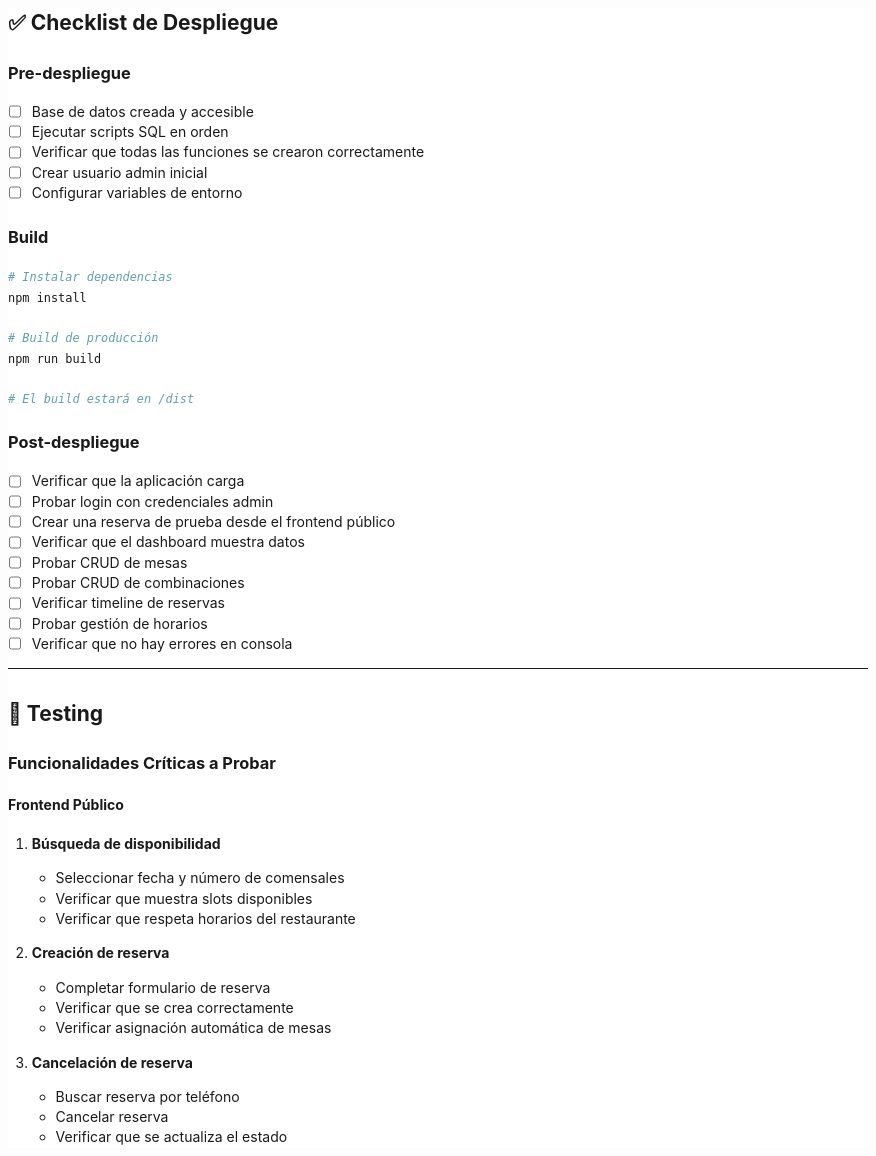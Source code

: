 ## ✅ Checklist de Despliegue

### Pre-despliegue
- [ ] Base de datos creada y accesible
- [ ] Ejecutar scripts SQL en orden
- [ ] Verificar que todas las funciones se crearon correctamente
- [ ] Crear usuario admin inicial
- [ ] Configurar variables de entorno

### Build
```bash
# Instalar dependencias
npm install

# Build de producción
npm run build

# El build estará en /dist
```

### Post-despliegue
- [ ] Verificar que la aplicación carga
- [ ] Probar login con credenciales admin
- [ ] Crear una reserva de prueba desde el frontend público
- [ ] Verificar que el dashboard muestra datos
- [ ] Probar CRUD de mesas
- [ ] Probar CRUD de combinaciones
- [ ] Verificar timeline de reservas
- [ ] Probar gestión de horarios
- [ ] Verificar que no hay errores en consola

---

## 🧪 Testing

### Funcionalidades Críticas a Probar

#### Frontend Público
1. **Búsqueda de disponibilidad**
   - Seleccionar fecha y número de comensales
   - Verificar que muestra slots disponibles
   - Verificar que respeta horarios del restaurante

2. **Creación de reserva**
   - Completar formulario de reserva
   - Verificar que se crea correctamente
   - Verificar asignación automática de mesas

3. **Cancelación de reserva**
   - Buscar reserva por teléfono
   - Cancelar reserva
   - Verificar que se actualiza el estado
